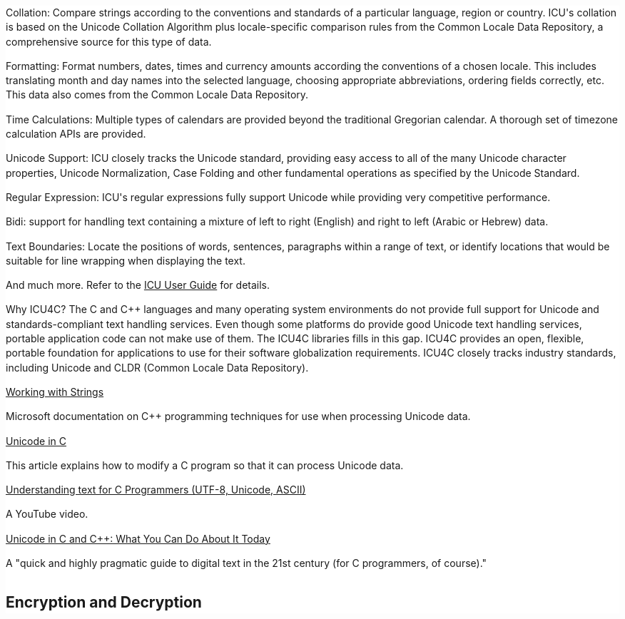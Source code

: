 Collation: Compare strings according to the conventions and standards of a particular language, region or country. ICU's collation is based on the Unicode Collation Algorithm plus locale-specific comparison rules from the Common Locale Data Repository, a comprehensive source for this type of data.

Formatting: Format numbers, dates, times and currency amounts according the conventions of a chosen locale. This includes translating month and day names into the selected language, choosing appropriate abbreviations, ordering fields correctly, etc. This data also comes from the Common Locale Data Repository.

Time Calculations: Multiple types of calendars are provided beyond the traditional Gregorian calendar. A thorough set of timezone calculation APIs are provided.

Unicode Support: ICU closely tracks the Unicode standard, providing easy access to all of the many Unicode character properties, Unicode Normalization, Case Folding and other fundamental operations as specified by the Unicode Standard.

Regular Expression: ICU's regular expressions fully support Unicode while providing very competitive performance.

Bidi: support for handling text containing a mixture of left to right (English) and right to left (Arabic or Hebrew) data.

Text Boundaries: Locate the positions of words, sentences, paragraphs within a range of text, or identify locations that would be suitable for line wrapping when displaying the text.

And much more. Refer to the [ICU User Guide](https://unicode-org.github.io/icu/userguide/) for details.

Why ICU4C?
The C and C++ languages and many operating system environments do not provide full support for Unicode and standards-compliant text handling services. Even though some platforms do provide good Unicode text handling services, portable application code can not make use of them. The ICU4C libraries fills in this gap. ICU4C provides an open, flexible, portable foundation for applications to use for their software globalization requirements. ICU4C closely tracks industry standards, including Unicode and CLDR (Common Locale Data Repository).

[Working with Strings](https://learn.microsoft.com/en-us/windows/win32/learnwin32/working-with-strings)

Microsoft documentation on C++ programming techniques for use when processing Unicode data.

[Unicode in C](https://linuxhint.com/unicode-c/)

This article explains how to modify a C program so that it can process Unicode data.

[Understanding text for C Programmers (UTF-8, Unicode, ASCII)](https://www.youtube.com/watch?v=70b9ineDgLU)

A YouTube video.

[Unicode in C and C++: What You Can Do About It Today](https://www.cprogramming.com/tutorial/unicode.html)

A "quick and highly pragmatic guide to digital text in the 21st century (for C programmers, of course)."

## **Encryption and Decryption**
